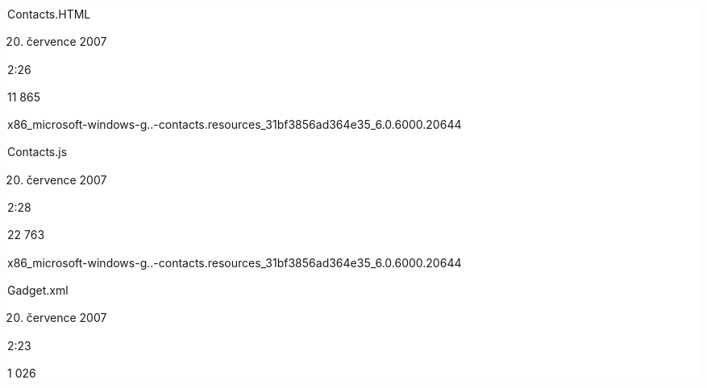 Contacts.HTML
</td>
<td>

20. července 2007
</td>
<td>

2:26
</td>
<td>

11 865
</td>
<td>

x86_microsoft-windows-g..-contacts.resources_31bf3856ad364e35_6.0.6000.20644
</td></tr>
<tr>

<td>

Contacts.js
</td>
<td>

20. července 2007
</td>
<td>

2:28
</td>
<td>

22 763
</td>
<td>

x86_microsoft-windows-g..-contacts.resources_31bf3856ad364e35_6.0.6000.20644
</td></tr>
<tr>

<td>

Gadget.xml
</td>
<td>

20. července 2007
</td>
<td>

2:23
</td>
<td>

1 026
</td>
<td>
